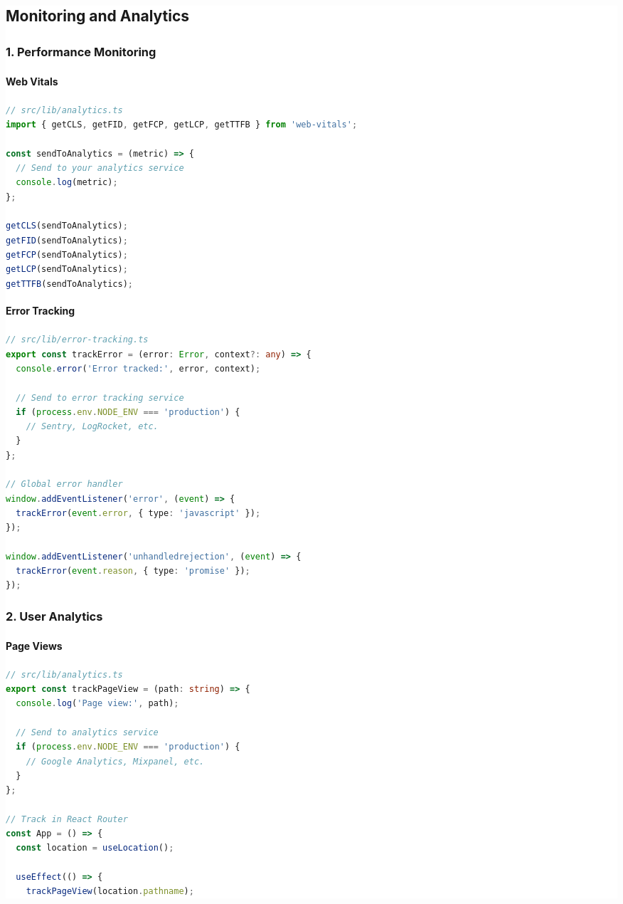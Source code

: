 ## Monitoring and Analytics

### 1. Performance Monitoring

#### Web Vitals
```typescript
// src/lib/analytics.ts
import { getCLS, getFID, getFCP, getLCP, getTTFB } from 'web-vitals';

const sendToAnalytics = (metric) => {
  // Send to your analytics service
  console.log(metric);
};

getCLS(sendToAnalytics);
getFID(sendToAnalytics);
getFCP(sendToAnalytics);
getLCP(sendToAnalytics);
getTTFB(sendToAnalytics);
```

#### Error Tracking
```typescript
// src/lib/error-tracking.ts
export const trackError = (error: Error, context?: any) => {
  console.error('Error tracked:', error, context);
  
  // Send to error tracking service
  if (process.env.NODE_ENV === 'production') {
    // Sentry, LogRocket, etc.
  }
};

// Global error handler
window.addEventListener('error', (event) => {
  trackError(event.error, { type: 'javascript' });
});

window.addEventListener('unhandledrejection', (event) => {
  trackError(event.reason, { type: 'promise' });
});
```

### 2. User Analytics

#### Page Views
```typescript
// src/lib/analytics.ts
export const trackPageView = (path: string) => {
  console.log('Page view:', path);
  
  // Send to analytics service
  if (process.env.NODE_ENV === 'production') {
    // Google Analytics, Mixpanel, etc.
  }
};

// Track in React Router
const App = () => {
  const location = useLocation();
  
  useEffect(() => {
    trackPageView(location.pathname);
```